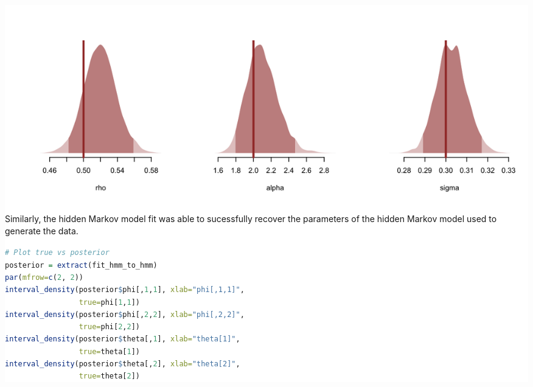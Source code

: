 ![](/assets/img/hmm-vs-gp-part2/unnamed-chunk-12-1.svg)

Similarly, the hidden Markov model fit was able to sucessfully recover
the parameters of the hidden Markov model used to generate the data.

``` r
# Plot true vs posterior
posterior = extract(fit_hmm_to_hmm)
par(mfrow=c(2, 2))
interval_density(posterior$phi[,1,1], xlab="phi[,1,1]",
                 true=phi[1,1])
interval_density(posterior$phi[,2,2], xlab="phi[,2,2]",
                 true=phi[2,2])
interval_density(posterior$theta[,1], xlab="theta[1]",
                 true=theta[1])
interval_density(posterior$theta[,2], xlab="theta[2]",
                 true=theta[2])
```
